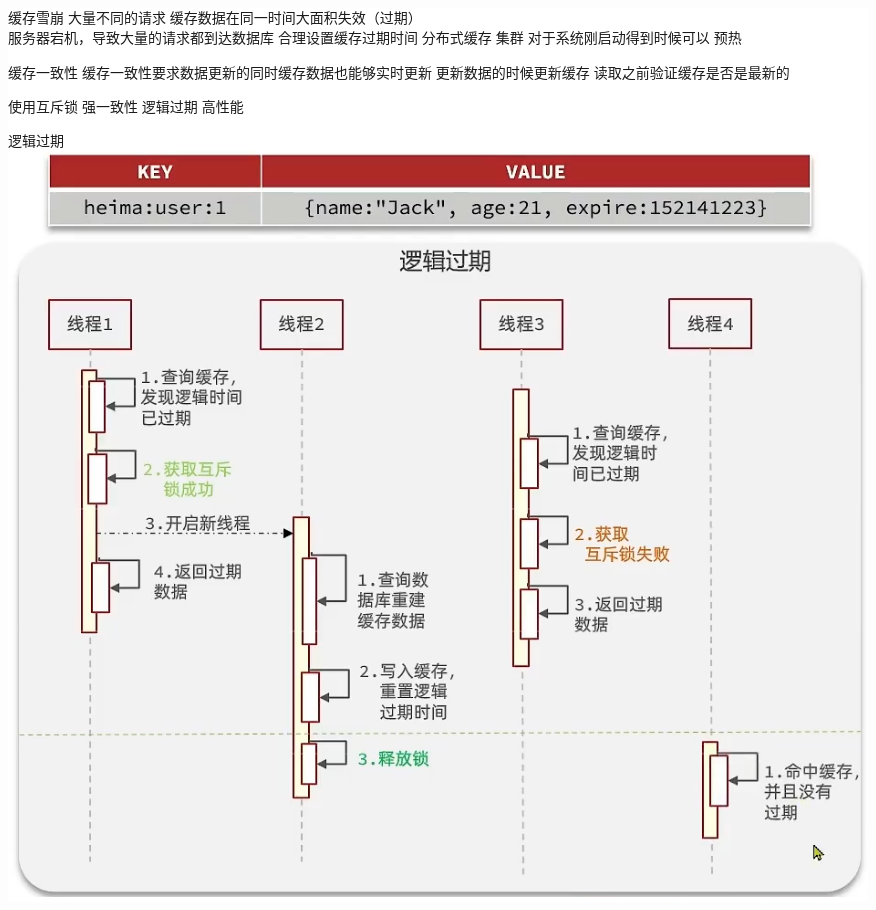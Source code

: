 
缓存雪崩
大量不同的请求
缓存数据在同一时间大面积失效（过期）  
服务器宕机，导致大量的请求都到达数据库
合理设置缓存过期时间
分布式缓存 集群
对于系统刚启动得到时候可以 预热



缓存一致性
缓存一致性要求数据更新的同时缓存数据也能够实时更新
更新数据的时候更新缓存
读取之前验证缓存是否是最新的


使用互斥锁 强一致性
逻辑过期 高性能

逻辑过期
![](./src/1653328663897.png)
